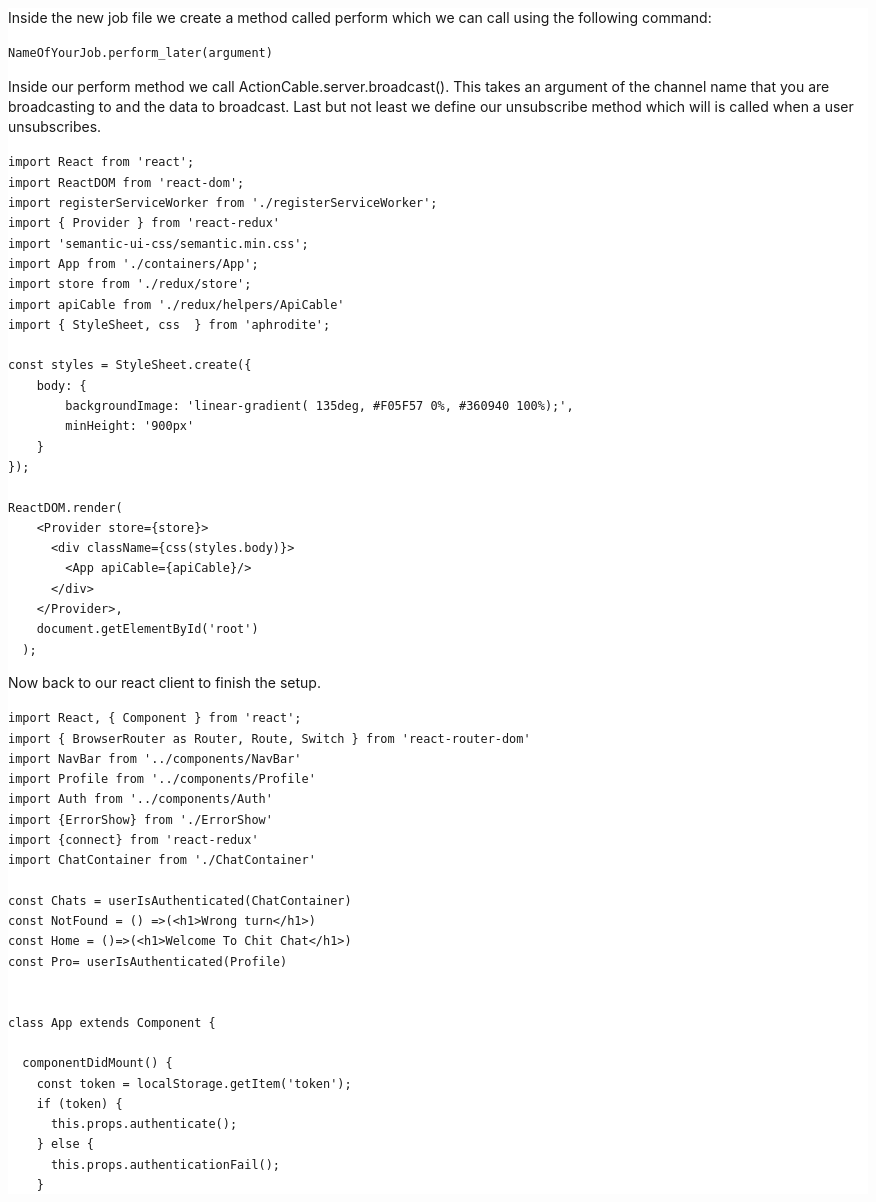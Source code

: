 Inside the new job file we create a method called perform which we can call using the following command:

```
NameOfYourJob.perform_later(argument) 
```

Inside our perform method we call ActionCable.server.broadcast(). This takes an argument of the channel name that you are broadcasting to and the data to broadcast. Last but not least we define our unsubscribe method which will is called when a user unsubscribes. 

```
import React from 'react';
import ReactDOM from 'react-dom';
import registerServiceWorker from './registerServiceWorker';
import { Provider } from 'react-redux'
import 'semantic-ui-css/semantic.min.css';
import App from './containers/App';
import store from './redux/store';
import apiCable from './redux/helpers/ApiCable'
import { StyleSheet, css  } from 'aphrodite';

const styles = StyleSheet.create({
    body: {
        backgroundImage: 'linear-gradient( 135deg, #F05F57 0%, #360940 100%);',
        minHeight: '900px'
    }
});

ReactDOM.render(
	<Provider store={store}>
	  <div className={css(styles.body)}>
	  	<App apiCable={apiCable}/>
	  </div>
	</Provider>, 
	document.getElementById('root')
  );

```

Now back to our react client to finish the setup.

```
import React, { Component } from 'react';
import { BrowserRouter as Router, Route, Switch } from 'react-router-dom'
import NavBar from '../components/NavBar'
import Profile from '../components/Profile'
import Auth from '../components/Auth'
import {ErrorShow} from './ErrorShow'
import {connect} from 'react-redux'
import ChatContainer from './ChatContainer'

const Chats = userIsAuthenticated(ChatContainer)
const NotFound = () =>(<h1>Wrong turn</h1>)
const Home = ()=>(<h1>Welcome To Chit Chat</h1>)
const Pro= userIsAuthenticated(Profile)


class App extends Component {

  componentDidMount() {
    const token = localStorage.getItem('token');
    if (token) {
      this.props.authenticate();
    } else {
      this.props.authenticationFail();
    }
```